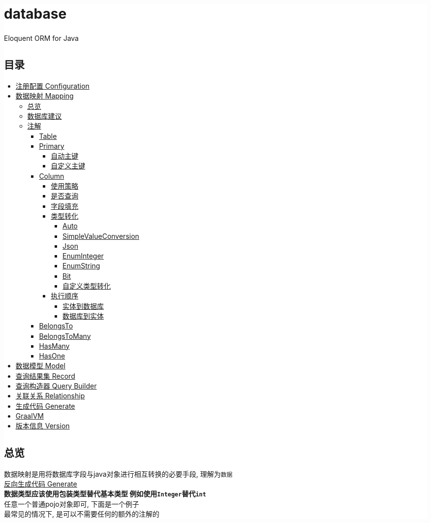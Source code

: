# database

Eloquent ORM for Java

## 目录

* [注册配置 Configuration](/document/bean.md)
* [数据映射 Mapping](/document/mapping.md)
    * [总览](#总览)
    * [数据库建议](#数据库建议)
    * [注解](#注解)
        * [Table](#Table)
        * [Primary](#Primary)
            * [自动主键](#自动主键)
            * [自定义主键](#自定义主键)
        * [Column](#Column)
            * [使用策略](#使用策略)
            * [是否查询](#是否查询)
            * [字段填充](#字段填充)
            * [类型转化](#类型转化)
                * [Auto](#Auto)
                * [SimpleValueConversion](#SimpleValueConversion)
                * [Json](#Json)
                * [EnumInteger](#EnumInteger)
                * [EnumString](#EnumString)
                * [Bit](#Bit)
                * [自定义类型转化](#自定义类型转化)
            * [执行顺序](#执行顺序)
                * [实体到数据库](#实体到数据库)
                * [数据库到实体](#数据库到实体)
        * [BelongsTo](#BelongsTo)
        * [BelongsToMany](#BelongsToMany)
        * [HasMany](#HasMany)
        * [HasOne](#HasOne)
* [数据模型 Model](/document/model.md)
* [查询结果集 Record](/document/record.md)
* [查询构造器 Query Builder](/document/query.md)
* [关联关系 Relationship](/document/relationship.md)
* [生成代码 Generate](/document/generate.md)
* [GraalVM](/document/graalvm.md)
* [版本信息 Version](/document/version.md)

## 总览

数据映射是用将数据库字段与java对象进行相互转换的必要手段, 理解为`数据`  
[反向生成代码 Generate](/document/generate.md)  
**数据类型应该使用包装类型替代基本类型 例如使用`Integer`替代`int`**  
任意一个普通pojo对象即可, 下面是一个例子  
最常见的情况下, 是可以不需要任何的额外的注解的
